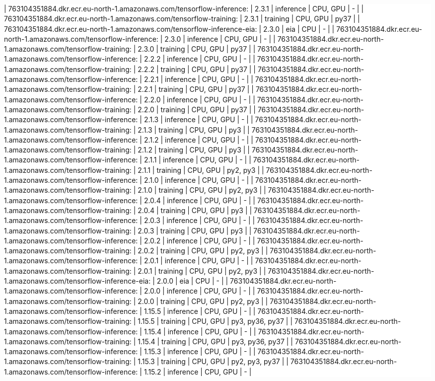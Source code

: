 | 763104351884\.dkr\.ecr\.eu\-north\-1\.amazonaws\.com/tensorflow\-inference:<tag> | 2\.3\.1 | inference | CPU, GPU | \- | 
| 763104351884\.dkr\.ecr\.eu\-north\-1\.amazonaws\.com/tensorflow\-training:<tag> | 2\.3\.1 | training | CPU, GPU | py37 | 
| 763104351884\.dkr\.ecr\.eu\-north\-1\.amazonaws\.com/tensorflow\-inference\-eia:<tag> | 2\.3\.0 | eia | CPU | \- | 
| 763104351884\.dkr\.ecr\.eu\-north\-1\.amazonaws\.com/tensorflow\-inference:<tag> | 2\.3\.0 | inference | CPU, GPU | \- | 
| 763104351884\.dkr\.ecr\.eu\-north\-1\.amazonaws\.com/tensorflow\-training:<tag> | 2\.3\.0 | training | CPU, GPU | py37 | 
| 763104351884\.dkr\.ecr\.eu\-north\-1\.amazonaws\.com/tensorflow\-inference:<tag> | 2\.2\.2 | inference | CPU, GPU | \- | 
| 763104351884\.dkr\.ecr\.eu\-north\-1\.amazonaws\.com/tensorflow\-training:<tag> | 2\.2\.2 | training | CPU, GPU | py37 | 
| 763104351884\.dkr\.ecr\.eu\-north\-1\.amazonaws\.com/tensorflow\-inference:<tag> | 2\.2\.1 | inference | CPU, GPU | \- | 
| 763104351884\.dkr\.ecr\.eu\-north\-1\.amazonaws\.com/tensorflow\-training:<tag> | 2\.2\.1 | training | CPU, GPU | py37 | 
| 763104351884\.dkr\.ecr\.eu\-north\-1\.amazonaws\.com/tensorflow\-inference:<tag> | 2\.2\.0 | inference | CPU, GPU | \- | 
| 763104351884\.dkr\.ecr\.eu\-north\-1\.amazonaws\.com/tensorflow\-training:<tag> | 2\.2\.0 | training | CPU, GPU | py37 | 
| 763104351884\.dkr\.ecr\.eu\-north\-1\.amazonaws\.com/tensorflow\-inference:<tag> | 2\.1\.3 | inference | CPU, GPU | \- | 
| 763104351884\.dkr\.ecr\.eu\-north\-1\.amazonaws\.com/tensorflow\-training:<tag> | 2\.1\.3 | training | CPU, GPU | py3 | 
| 763104351884\.dkr\.ecr\.eu\-north\-1\.amazonaws\.com/tensorflow\-inference:<tag> | 2\.1\.2 | inference | CPU, GPU | \- | 
| 763104351884\.dkr\.ecr\.eu\-north\-1\.amazonaws\.com/tensorflow\-training:<tag> | 2\.1\.2 | training | CPU, GPU | py3 | 
| 763104351884\.dkr\.ecr\.eu\-north\-1\.amazonaws\.com/tensorflow\-inference:<tag> | 2\.1\.1 | inference | CPU, GPU | \- | 
| 763104351884\.dkr\.ecr\.eu\-north\-1\.amazonaws\.com/tensorflow\-training:<tag> | 2\.1\.1 | training | CPU, GPU | py2, py3 | 
| 763104351884\.dkr\.ecr\.eu\-north\-1\.amazonaws\.com/tensorflow\-inference:<tag> | 2\.1\.0 | inference | CPU, GPU | \- | 
| 763104351884\.dkr\.ecr\.eu\-north\-1\.amazonaws\.com/tensorflow\-training:<tag> | 2\.1\.0 | training | CPU, GPU | py2, py3 | 
| 763104351884\.dkr\.ecr\.eu\-north\-1\.amazonaws\.com/tensorflow\-inference:<tag> | 2\.0\.4 | inference | CPU, GPU | \- | 
| 763104351884\.dkr\.ecr\.eu\-north\-1\.amazonaws\.com/tensorflow\-training:<tag> | 2\.0\.4 | training | CPU, GPU | py3 | 
| 763104351884\.dkr\.ecr\.eu\-north\-1\.amazonaws\.com/tensorflow\-inference:<tag> | 2\.0\.3 | inference | CPU, GPU | \- | 
| 763104351884\.dkr\.ecr\.eu\-north\-1\.amazonaws\.com/tensorflow\-training:<tag> | 2\.0\.3 | training | CPU, GPU | py3 | 
| 763104351884\.dkr\.ecr\.eu\-north\-1\.amazonaws\.com/tensorflow\-inference:<tag> | 2\.0\.2 | inference | CPU, GPU | \- | 
| 763104351884\.dkr\.ecr\.eu\-north\-1\.amazonaws\.com/tensorflow\-training:<tag> | 2\.0\.2 | training | CPU, GPU | py2, py3 | 
| 763104351884\.dkr\.ecr\.eu\-north\-1\.amazonaws\.com/tensorflow\-inference:<tag> | 2\.0\.1 | inference | CPU, GPU | \- | 
| 763104351884\.dkr\.ecr\.eu\-north\-1\.amazonaws\.com/tensorflow\-training:<tag> | 2\.0\.1 | training | CPU, GPU | py2, py3 | 
| 763104351884\.dkr\.ecr\.eu\-north\-1\.amazonaws\.com/tensorflow\-inference\-eia:<tag> | 2\.0\.0 | eia | CPU | \- | 
| 763104351884\.dkr\.ecr\.eu\-north\-1\.amazonaws\.com/tensorflow\-inference:<tag> | 2\.0\.0 | inference | CPU, GPU | \- | 
| 763104351884\.dkr\.ecr\.eu\-north\-1\.amazonaws\.com/tensorflow\-training:<tag> | 2\.0\.0 | training | CPU, GPU | py2, py3 | 
| 763104351884\.dkr\.ecr\.eu\-north\-1\.amazonaws\.com/tensorflow\-inference:<tag> | 1\.15\.5 | inference | CPU, GPU | \- | 
| 763104351884\.dkr\.ecr\.eu\-north\-1\.amazonaws\.com/tensorflow\-training:<tag> | 1\.15\.5 | training | CPU, GPU | py3, py36, py37 | 
| 763104351884\.dkr\.ecr\.eu\-north\-1\.amazonaws\.com/tensorflow\-inference:<tag> | 1\.15\.4 | inference | CPU, GPU | \- | 
| 763104351884\.dkr\.ecr\.eu\-north\-1\.amazonaws\.com/tensorflow\-training:<tag> | 1\.15\.4 | training | CPU, GPU | py3, py36, py37 | 
| 763104351884\.dkr\.ecr\.eu\-north\-1\.amazonaws\.com/tensorflow\-inference:<tag> | 1\.15\.3 | inference | CPU, GPU | \- | 
| 763104351884\.dkr\.ecr\.eu\-north\-1\.amazonaws\.com/tensorflow\-training:<tag> | 1\.15\.3 | training | CPU, GPU | py2, py3, py37 | 
| 763104351884\.dkr\.ecr\.eu\-north\-1\.amazonaws\.com/tensorflow\-inference:<tag> | 1\.15\.2 | inference | CPU, GPU | \- | 